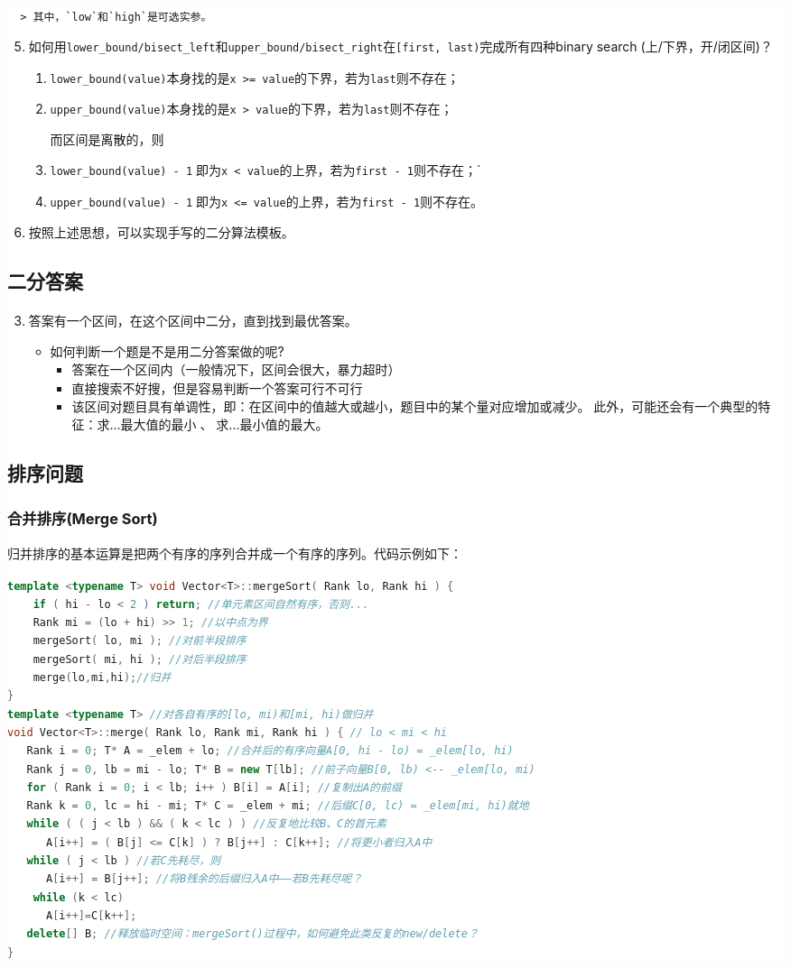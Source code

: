       > 其中，`low`和`high`是可选实参。

   5. 如何用`lower_bound/bisect_left`和`upper_bound/bisect_right`在`[first, last)`完成所有四种binary search (上/下界，开/闭区间)？ 

      1. `lower_bound(value)`本身找的是`x >= value`的下界，若为`last`则不存在；

      2. `upper_bound(value)`本身找的是`x > value`的下界，若为`last`则不存在；

         而区间是离散的，则

      3. `lower_bound(value) - 1` 即为`x < value`的上界，若为`first - 1`则不存在；`

      4. `upper_bound(value) - 1` 即为`x <= value`的上界，若为`first - 1`则不存在。

   6. 按照上述思想，可以实现手写的二分算法模板。

   ## 二分答案

3. 答案有一个区间，在这个区间中二分，直到找到最优答案。

   - 如何判断一个题是不是用二分答案做的呢?
     - 答案在一个区间内（一般情况下，区间会很大，暴力超时）
     - 直接搜索不好搜，但是容易判断一个答案可行不可行
     - 该区间对题目具有单调性，即：在区间中的值越大或越小，题目中的某个量对应增加或减少。
       此外，可能还会有一个典型的特征：求...最大值的最小 、 求...最小值的最大。



## 排序问题

### 合并排序(Merge Sort)

归并排序的基本运算是把两个有序的序列合并成一个有序的序列。代码示例如下：

```cpp
template <typename T> void Vector<T>::mergeSort( Rank lo, Rank hi ) {
    if ( hi - lo < 2 ) return; //单元素区间自然有序，否则...
    Rank mi = (lo + hi) >> 1; //以中点为界
    mergeSort( lo, mi ); //对前半段排序
    mergeSort( mi, hi ); //对后半段排序
    merge(lo,mi,hi);//归并
}
template <typename T> //对各自有序的[lo, mi)和[mi, hi)做归并
void Vector<T>::merge( Rank lo, Rank mi, Rank hi ) { // lo < mi < hi
   Rank i = 0; T* A = _elem + lo; //合并后的有序向量A[0, hi - lo) = _elem[lo, hi)
   Rank j = 0, lb = mi - lo; T* B = new T[lb]; //前子向量B[0, lb) <-- _elem[lo, mi)
   for ( Rank i = 0; i < lb; i++ ) B[i] = A[i]; //复制出A的前缀
   Rank k = 0, lc = hi - mi; T* C = _elem + mi; //后缀C[0, lc) = _elem[mi, hi)就地
   while ( ( j < lb ) && ( k < lc ) ) //反复地比较B、C的首元素
      A[i++] = ( B[j] <= C[k] ) ? B[j++] : C[k++]; //将更小者归入A中
   while ( j < lb ) //若C先耗尽，则
      A[i++] = B[j++]; //将B残余的后缀归入A中——若B先耗尽呢？
    while (k < lc)
      A[i++]=C[k++];
   delete[] B; //释放临时空间：mergeSort()过程中，如何避免此类反复的new/delete？
}
```
